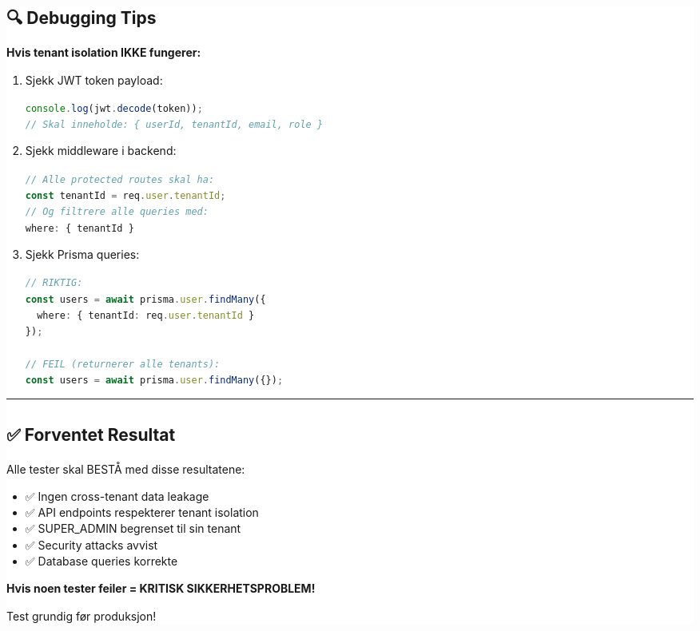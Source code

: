 
## 🔍 Debugging Tips

**Hvis tenant isolation IKKE fungerer:**

1. Sjekk JWT token payload:
   ```javascript
   console.log(jwt.decode(token));
   // Skal inneholde: { userId, tenantId, email, role }
   ```

2. Sjekk middleware i backend:
   ```typescript
   // Alle protected routes skal ha:
   const tenantId = req.user.tenantId;
   // Og filtrere alle queries med:
   where: { tenantId }
   ```

3. Sjekk Prisma queries:
   ```typescript
   // RIKTIG:
   const users = await prisma.user.findMany({
     where: { tenantId: req.user.tenantId }
   });

   // FEIL (returnerer alle tenants):
   const users = await prisma.user.findMany({});
   ```

---

## ✅ Forventet Resultat

Alle tester skal BESTÅ med disse resultatene:

- ✅ Ingen cross-tenant data leakage
- ✅ API endpoints respekterer tenant isolation
- ✅ SUPER_ADMIN begrenset til sin tenant
- ✅ Security attacks avvist
- ✅ Database queries korrekte

**Hvis noen tester feiler = KRITISK SIKKERHETSPROBLEM!**

Test grundig før produksjon!
